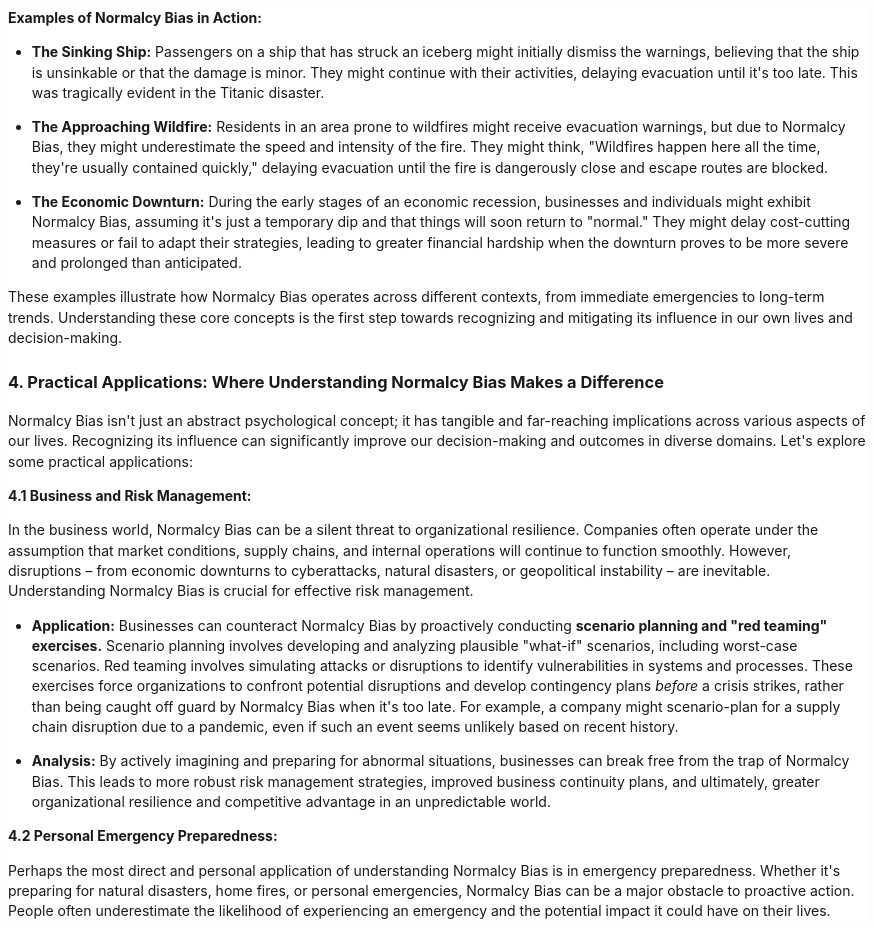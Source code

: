 **Examples of Normalcy Bias in Action:**

* **The Sinking Ship:**  Passengers on a ship that has struck an iceberg might initially dismiss the warnings, believing that the ship is unsinkable or that the damage is minor. They might continue with their activities, delaying evacuation until it's too late.  This was tragically evident in the Titanic disaster.

* **The Approaching Wildfire:**  Residents in an area prone to wildfires might receive evacuation warnings, but due to Normalcy Bias, they might underestimate the speed and intensity of the fire. They might think, "Wildfires happen here all the time, they're usually contained quickly," delaying evacuation until the fire is dangerously close and escape routes are blocked.

* **The Economic Downturn:**  During the early stages of an economic recession, businesses and individuals might exhibit Normalcy Bias, assuming it's just a temporary dip and that things will soon return to "normal."  They might delay cost-cutting measures or fail to adapt their strategies, leading to greater financial hardship when the downturn proves to be more severe and prolonged than anticipated.

These examples illustrate how Normalcy Bias operates across different contexts, from immediate emergencies to long-term trends.  Understanding these core concepts is the first step towards recognizing and mitigating its influence in our own lives and decision-making.

### 4. Practical Applications:  Where Understanding Normalcy Bias Makes a Difference

Normalcy Bias isn't just an abstract psychological concept; it has tangible and far-reaching implications across various aspects of our lives.  Recognizing its influence can significantly improve our decision-making and outcomes in diverse domains.  Let's explore some practical applications:

**4.1 Business and Risk Management:**

In the business world, Normalcy Bias can be a silent threat to organizational resilience. Companies often operate under the assumption that market conditions, supply chains, and internal operations will continue to function smoothly.  However, disruptions – from economic downturns to cyberattacks, natural disasters, or geopolitical instability – are inevitable.  Understanding Normalcy Bias is crucial for effective risk management.

* **Application:**  Businesses can counteract Normalcy Bias by proactively conducting **scenario planning and "red teaming" exercises.**  Scenario planning involves developing and analyzing plausible "what-if" scenarios, including worst-case scenarios. Red teaming involves simulating attacks or disruptions to identify vulnerabilities in systems and processes. These exercises force organizations to confront potential disruptions and develop contingency plans *before* a crisis strikes, rather than being caught off guard by Normalcy Bias when it's too late.  For example, a company might scenario-plan for a supply chain disruption due to a pandemic, even if such an event seems unlikely based on recent history.

* **Analysis:** By actively imagining and preparing for abnormal situations, businesses can break free from the trap of Normalcy Bias.  This leads to more robust risk management strategies, improved business continuity plans, and ultimately, greater organizational resilience and competitive advantage in an unpredictable world.

**4.2 Personal Emergency Preparedness:**

Perhaps the most direct and personal application of understanding Normalcy Bias is in emergency preparedness.  Whether it's preparing for natural disasters, home fires, or personal emergencies, Normalcy Bias can be a major obstacle to proactive action.  People often underestimate the likelihood of experiencing an emergency and the potential impact it could have on their lives.
